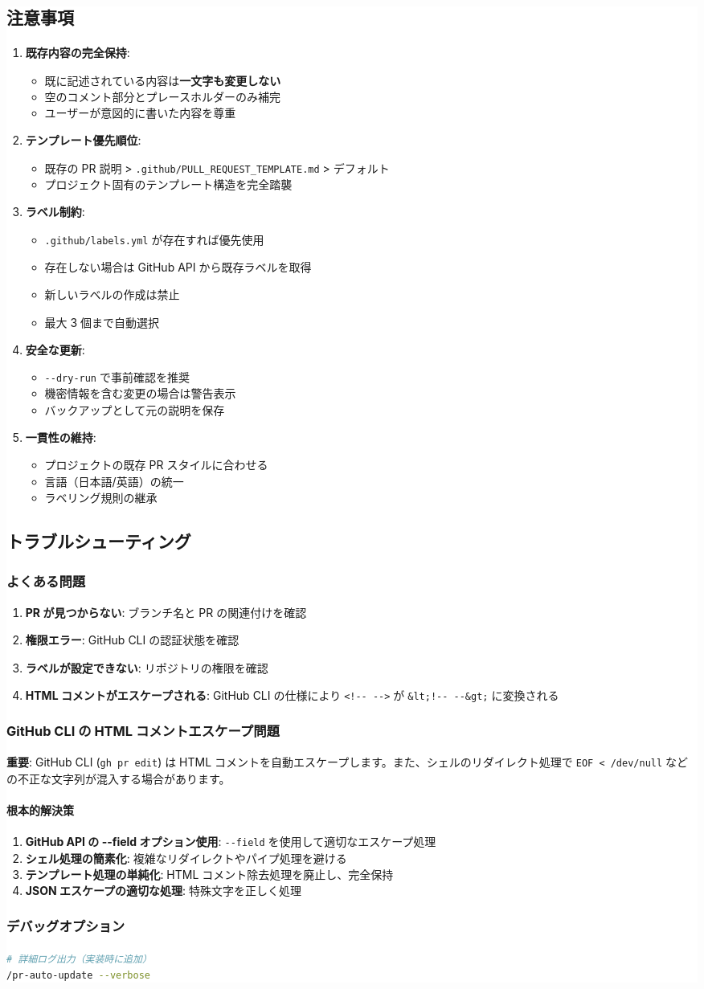 ## 注意事項

1. **既存内容の完全保持**:
   - 既に記述されている内容は**一文字も変更しない**
   - 空のコメント部分とプレースホルダーのみ補完
   - ユーザーが意図的に書いた内容を尊重

2. **テンプレート優先順位**:
   - 既存の PR 説明 > `.github/PULL_REQUEST_TEMPLATE.md` > デフォルト
   - プロジェクト固有のテンプレート構造を完全踏襲

3. **ラベル制約**:
   - `.github/labels.yml` が存在すれば優先使用
   - 存在しない場合は GitHub API から既存ラベルを取得

   - 新しいラベルの作成は禁止
   - 最大 3 個まで自動選択

4. **安全な更新**:
   - `--dry-run` で事前確認を推奨
   - 機密情報を含む変更の場合は警告表示
   - バックアップとして元の説明を保存

5. **一貫性の維持**:
   - プロジェクトの既存 PR スタイルに合わせる
   - 言語（日本語/英語）の統一
   - ラベリング規則の継承

## トラブルシューティング

### よくある問題

1. **PR が見つからない**: ブランチ名と PR の関連付けを確認
2. **権限エラー**: GitHub CLI の認証状態を確認

3. **ラベルが設定できない**: リポジトリの権限を確認
4. **HTML コメントがエスケープされる**: GitHub CLI の仕様により `<!-- -->` が `&lt;!-- --&gt;` に変換される

### GitHub CLI の HTML コメントエスケープ問題

**重要**: GitHub CLI (`gh pr edit`) は HTML コメントを自動エスケープします。また、シェルのリダイレクト処理で `EOF < /dev/null` などの不正な文字列が混入する場合があります。

#### 根本的解決策

1. **GitHub API の --field オプション使用**: `--field` を使用して適切なエスケープ処理
2. **シェル処理の簡素化**: 複雑なリダイレクトやパイプ処理を避ける
3. **テンプレート処理の単純化**: HTML コメント除去処理を廃止し、完全保持
4. **JSON エスケープの適切な処理**: 特殊文字を正しく処理

### デバッグオプション

```bash
# 詳細ログ出力（実装時に追加）
/pr-auto-update --verbose
```
